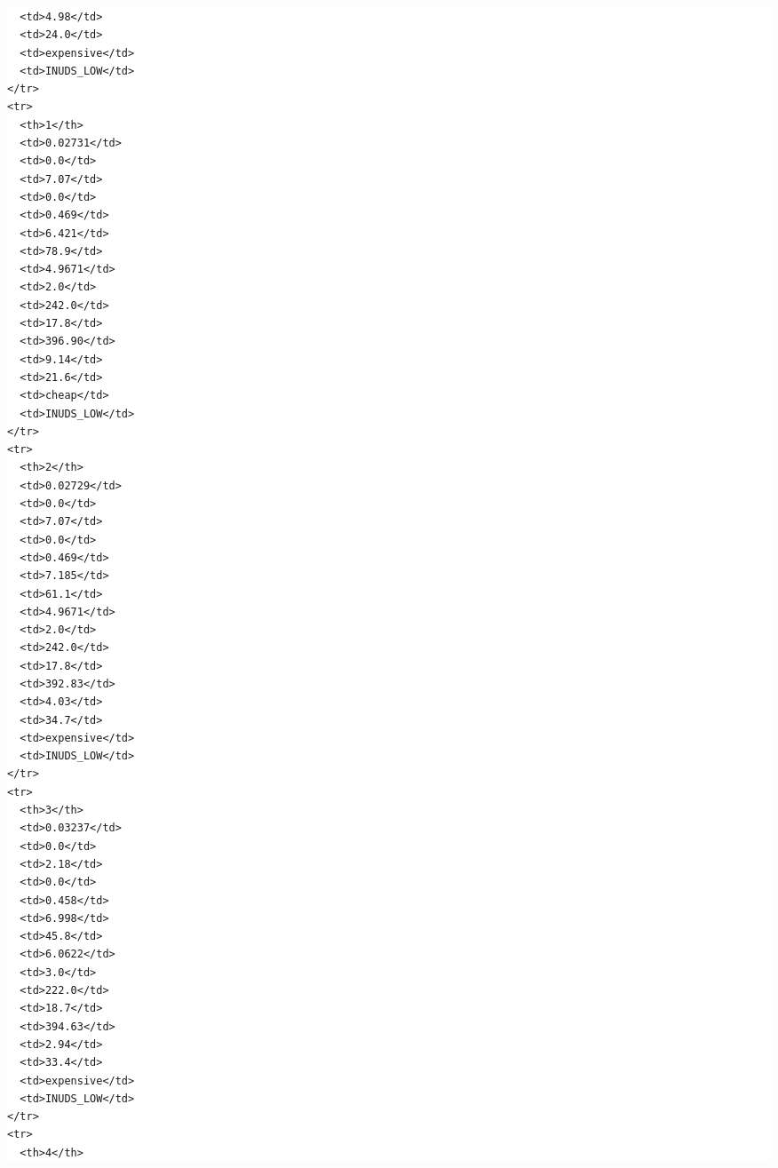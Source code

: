       <td>4.98</td>
      <td>24.0</td>
      <td>expensive</td>
      <td>INUDS_LOW</td>
    </tr>
    <tr>
      <th>1</th>
      <td>0.02731</td>
      <td>0.0</td>
      <td>7.07</td>
      <td>0.0</td>
      <td>0.469</td>
      <td>6.421</td>
      <td>78.9</td>
      <td>4.9671</td>
      <td>2.0</td>
      <td>242.0</td>
      <td>17.8</td>
      <td>396.90</td>
      <td>9.14</td>
      <td>21.6</td>
      <td>cheap</td>
      <td>INUDS_LOW</td>
    </tr>
    <tr>
      <th>2</th>
      <td>0.02729</td>
      <td>0.0</td>
      <td>7.07</td>
      <td>0.0</td>
      <td>0.469</td>
      <td>7.185</td>
      <td>61.1</td>
      <td>4.9671</td>
      <td>2.0</td>
      <td>242.0</td>
      <td>17.8</td>
      <td>392.83</td>
      <td>4.03</td>
      <td>34.7</td>
      <td>expensive</td>
      <td>INUDS_LOW</td>
    </tr>
    <tr>
      <th>3</th>
      <td>0.03237</td>
      <td>0.0</td>
      <td>2.18</td>
      <td>0.0</td>
      <td>0.458</td>
      <td>6.998</td>
      <td>45.8</td>
      <td>6.0622</td>
      <td>3.0</td>
      <td>222.0</td>
      <td>18.7</td>
      <td>394.63</td>
      <td>2.94</td>
      <td>33.4</td>
      <td>expensive</td>
      <td>INUDS_LOW</td>
    </tr>
    <tr>
      <th>4</th>